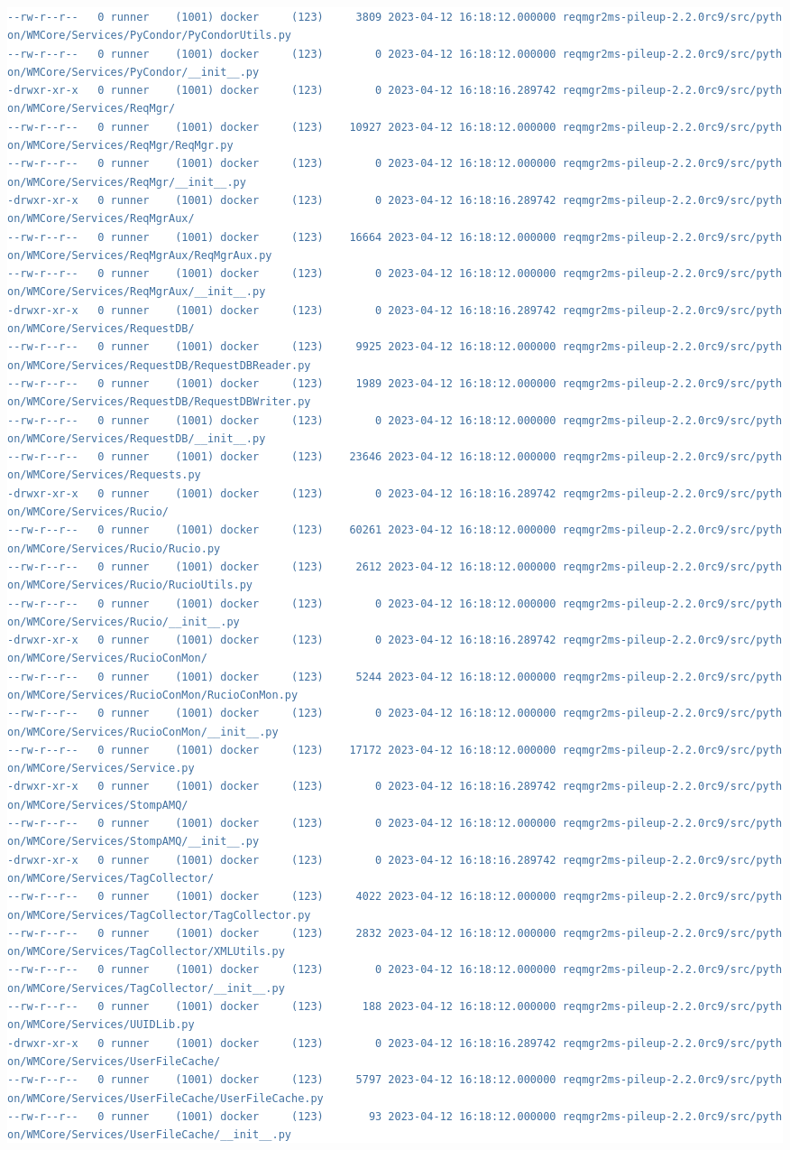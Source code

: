 ```diff
--rw-r--r--   0 runner    (1001) docker     (123)     3809 2023-04-12 16:18:12.000000 reqmgr2ms-pileup-2.2.0rc9/src/python/WMCore/Services/PyCondor/PyCondorUtils.py
--rw-r--r--   0 runner    (1001) docker     (123)        0 2023-04-12 16:18:12.000000 reqmgr2ms-pileup-2.2.0rc9/src/python/WMCore/Services/PyCondor/__init__.py
-drwxr-xr-x   0 runner    (1001) docker     (123)        0 2023-04-12 16:18:16.289742 reqmgr2ms-pileup-2.2.0rc9/src/python/WMCore/Services/ReqMgr/
--rw-r--r--   0 runner    (1001) docker     (123)    10927 2023-04-12 16:18:12.000000 reqmgr2ms-pileup-2.2.0rc9/src/python/WMCore/Services/ReqMgr/ReqMgr.py
--rw-r--r--   0 runner    (1001) docker     (123)        0 2023-04-12 16:18:12.000000 reqmgr2ms-pileup-2.2.0rc9/src/python/WMCore/Services/ReqMgr/__init__.py
-drwxr-xr-x   0 runner    (1001) docker     (123)        0 2023-04-12 16:18:16.289742 reqmgr2ms-pileup-2.2.0rc9/src/python/WMCore/Services/ReqMgrAux/
--rw-r--r--   0 runner    (1001) docker     (123)    16664 2023-04-12 16:18:12.000000 reqmgr2ms-pileup-2.2.0rc9/src/python/WMCore/Services/ReqMgrAux/ReqMgrAux.py
--rw-r--r--   0 runner    (1001) docker     (123)        0 2023-04-12 16:18:12.000000 reqmgr2ms-pileup-2.2.0rc9/src/python/WMCore/Services/ReqMgrAux/__init__.py
-drwxr-xr-x   0 runner    (1001) docker     (123)        0 2023-04-12 16:18:16.289742 reqmgr2ms-pileup-2.2.0rc9/src/python/WMCore/Services/RequestDB/
--rw-r--r--   0 runner    (1001) docker     (123)     9925 2023-04-12 16:18:12.000000 reqmgr2ms-pileup-2.2.0rc9/src/python/WMCore/Services/RequestDB/RequestDBReader.py
--rw-r--r--   0 runner    (1001) docker     (123)     1989 2023-04-12 16:18:12.000000 reqmgr2ms-pileup-2.2.0rc9/src/python/WMCore/Services/RequestDB/RequestDBWriter.py
--rw-r--r--   0 runner    (1001) docker     (123)        0 2023-04-12 16:18:12.000000 reqmgr2ms-pileup-2.2.0rc9/src/python/WMCore/Services/RequestDB/__init__.py
--rw-r--r--   0 runner    (1001) docker     (123)    23646 2023-04-12 16:18:12.000000 reqmgr2ms-pileup-2.2.0rc9/src/python/WMCore/Services/Requests.py
-drwxr-xr-x   0 runner    (1001) docker     (123)        0 2023-04-12 16:18:16.289742 reqmgr2ms-pileup-2.2.0rc9/src/python/WMCore/Services/Rucio/
--rw-r--r--   0 runner    (1001) docker     (123)    60261 2023-04-12 16:18:12.000000 reqmgr2ms-pileup-2.2.0rc9/src/python/WMCore/Services/Rucio/Rucio.py
--rw-r--r--   0 runner    (1001) docker     (123)     2612 2023-04-12 16:18:12.000000 reqmgr2ms-pileup-2.2.0rc9/src/python/WMCore/Services/Rucio/RucioUtils.py
--rw-r--r--   0 runner    (1001) docker     (123)        0 2023-04-12 16:18:12.000000 reqmgr2ms-pileup-2.2.0rc9/src/python/WMCore/Services/Rucio/__init__.py
-drwxr-xr-x   0 runner    (1001) docker     (123)        0 2023-04-12 16:18:16.289742 reqmgr2ms-pileup-2.2.0rc9/src/python/WMCore/Services/RucioConMon/
--rw-r--r--   0 runner    (1001) docker     (123)     5244 2023-04-12 16:18:12.000000 reqmgr2ms-pileup-2.2.0rc9/src/python/WMCore/Services/RucioConMon/RucioConMon.py
--rw-r--r--   0 runner    (1001) docker     (123)        0 2023-04-12 16:18:12.000000 reqmgr2ms-pileup-2.2.0rc9/src/python/WMCore/Services/RucioConMon/__init__.py
--rw-r--r--   0 runner    (1001) docker     (123)    17172 2023-04-12 16:18:12.000000 reqmgr2ms-pileup-2.2.0rc9/src/python/WMCore/Services/Service.py
-drwxr-xr-x   0 runner    (1001) docker     (123)        0 2023-04-12 16:18:16.289742 reqmgr2ms-pileup-2.2.0rc9/src/python/WMCore/Services/StompAMQ/
--rw-r--r--   0 runner    (1001) docker     (123)        0 2023-04-12 16:18:12.000000 reqmgr2ms-pileup-2.2.0rc9/src/python/WMCore/Services/StompAMQ/__init__.py
-drwxr-xr-x   0 runner    (1001) docker     (123)        0 2023-04-12 16:18:16.289742 reqmgr2ms-pileup-2.2.0rc9/src/python/WMCore/Services/TagCollector/
--rw-r--r--   0 runner    (1001) docker     (123)     4022 2023-04-12 16:18:12.000000 reqmgr2ms-pileup-2.2.0rc9/src/python/WMCore/Services/TagCollector/TagCollector.py
--rw-r--r--   0 runner    (1001) docker     (123)     2832 2023-04-12 16:18:12.000000 reqmgr2ms-pileup-2.2.0rc9/src/python/WMCore/Services/TagCollector/XMLUtils.py
--rw-r--r--   0 runner    (1001) docker     (123)        0 2023-04-12 16:18:12.000000 reqmgr2ms-pileup-2.2.0rc9/src/python/WMCore/Services/TagCollector/__init__.py
--rw-r--r--   0 runner    (1001) docker     (123)      188 2023-04-12 16:18:12.000000 reqmgr2ms-pileup-2.2.0rc9/src/python/WMCore/Services/UUIDLib.py
-drwxr-xr-x   0 runner    (1001) docker     (123)        0 2023-04-12 16:18:16.289742 reqmgr2ms-pileup-2.2.0rc9/src/python/WMCore/Services/UserFileCache/
--rw-r--r--   0 runner    (1001) docker     (123)     5797 2023-04-12 16:18:12.000000 reqmgr2ms-pileup-2.2.0rc9/src/python/WMCore/Services/UserFileCache/UserFileCache.py
--rw-r--r--   0 runner    (1001) docker     (123)       93 2023-04-12 16:18:12.000000 reqmgr2ms-pileup-2.2.0rc9/src/python/WMCore/Services/UserFileCache/__init__.py
```